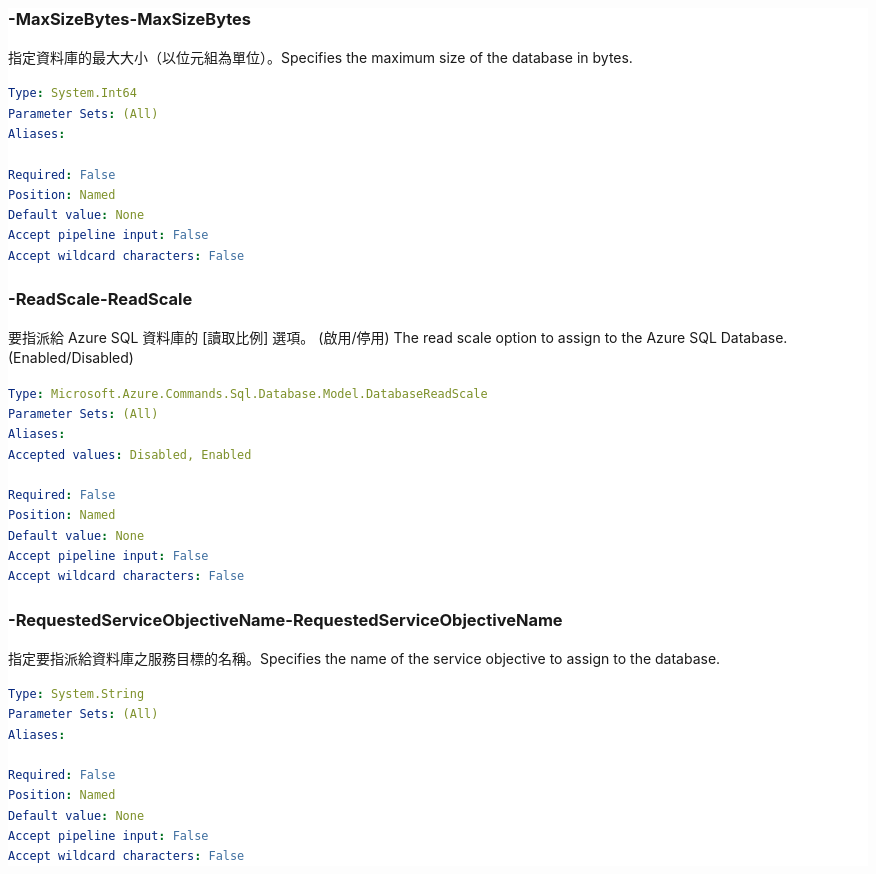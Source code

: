 ### <span data-ttu-id="5b493-132">-MaxSizeBytes</span><span class="sxs-lookup"><span data-stu-id="5b493-132">-MaxSizeBytes</span></span>
<span data-ttu-id="5b493-133">指定資料庫的最大大小（以位元組為單位）。</span><span class="sxs-lookup"><span data-stu-id="5b493-133">Specifies the maximum size of the database in bytes.</span></span>

```yaml
Type: System.Int64
Parameter Sets: (All)
Aliases: 

Required: False
Position: Named
Default value: None
Accept pipeline input: False
Accept wildcard characters: False
```

### <span data-ttu-id="5b493-134">-ReadScale</span><span class="sxs-lookup"><span data-stu-id="5b493-134">-ReadScale</span></span>
<span data-ttu-id="5b493-135">要指派給 Azure SQL 資料庫的 [讀取比例] 選項。 (啟用/停用) </span><span class="sxs-lookup"><span data-stu-id="5b493-135">The read scale option to assign to the Azure SQL Database.(Enabled/Disabled)</span></span>

```yaml
Type: Microsoft.Azure.Commands.Sql.Database.Model.DatabaseReadScale
Parameter Sets: (All)
Aliases: 
Accepted values: Disabled, Enabled

Required: False
Position: Named
Default value: None
Accept pipeline input: False
Accept wildcard characters: False
```

### <span data-ttu-id="5b493-136">-RequestedServiceObjectiveName</span><span class="sxs-lookup"><span data-stu-id="5b493-136">-RequestedServiceObjectiveName</span></span>
<span data-ttu-id="5b493-137">指定要指派給資料庫之服務目標的名稱。</span><span class="sxs-lookup"><span data-stu-id="5b493-137">Specifies the name of the service objective to assign to the database.</span></span>

```yaml
Type: System.String
Parameter Sets: (All)
Aliases: 

Required: False
Position: Named
Default value: None
Accept pipeline input: False
Accept wildcard characters: False
```
